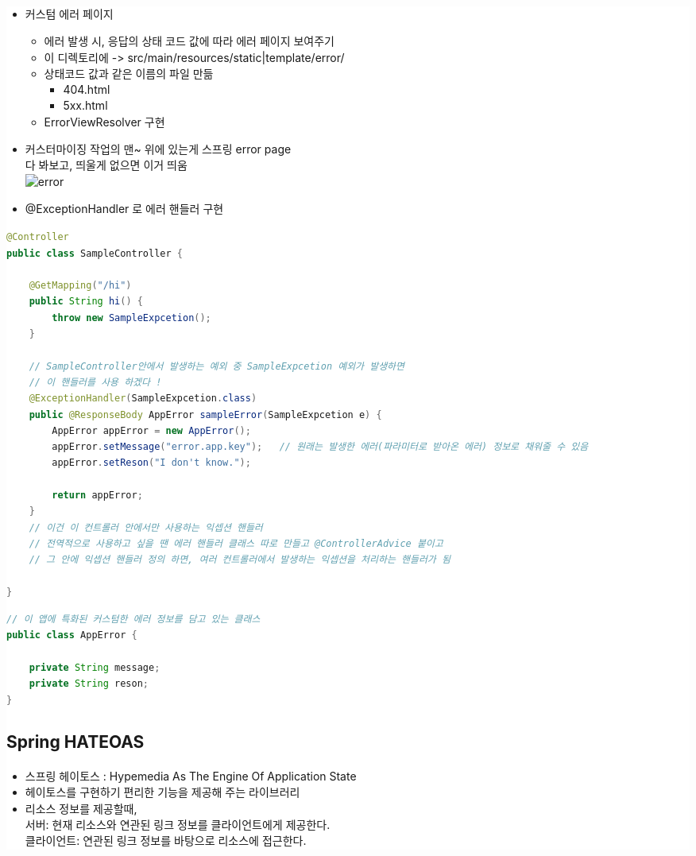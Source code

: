 - 커스텀 에러 페이지
  - 에러 발생 시, 응답의 상태 코드 값에 따라 에러 페이지 보여주기
  - 이 디렉토리에 -> src/main/resources/static|template/error/
  - 상태코드 값과 같은 이름의 파일 만듦
      - 404.html
      - 5xx.html
  - ErrorViewResolver 구현

 - 커스터마이징 작업의 맨~ 위에 있는게 스프링 error page  
   다 봐보고, 띄울게 없으면 이거 띄움  
   ![error](https://user-images.githubusercontent.com/98109708/152997785-6a574750-d1c4-49d4-bc1e-49602bb4f77d.png)

- @ExceptionHandler 로 에러 핸들러 구현
```java
@Controller
public class SampleController {

    @GetMapping("/hi")
    public String hi() {
        throw new SampleExpcetion();
    }

    // SampleController안에서 발생하는 예외 중 SampleExpcetion 예외가 발생하면
    // 이 핸들러를 사용 하겠다 !
    @ExceptionHandler(SampleExpcetion.class)
    public @ResponseBody AppError sampleError(SampleExpcetion e) {
        AppError appError = new AppError();
        appError.setMessage("error.app.key");   // 원래는 발생한 에러(파라미터로 받아온 에러) 정보로 채워줄 수 있음
        appError.setReson("I don't know.");

        return appError;
    }
    // 이건 이 컨트롤러 안에서만 사용하는 익셉션 핸들러
    // 전역적으로 사용하고 싶을 땐 에러 핸들러 클래스 따로 만들고 @ControllerAdvice 붙이고
    // 그 안에 익셉션 핸들러 정의 하면, 여러 컨트롤러에서 발생하는 익셉션을 처리하는 핸들러가 됨

}
```

```java
// 이 앱에 특화된 커스텀한 에러 정보를 담고 있는 클래스
public class AppError {

    private String message;
    private String reson;
}
```


## Spring HATEOAS

- 스프링 헤이토스 : Hypemedia As The Engine Of Application State
- 헤이토스를 구현하기 편리한 기능을 제공해 주는 라이브러리
- 리소스 정보를 제공할때,  
  서버: 현재 리소스와 연관된 링크 정보를 클라이언트에게 제공한다.  
  클라이언트: 연관된 링크 정보를 바탕으로 리소스에 접근한다.
